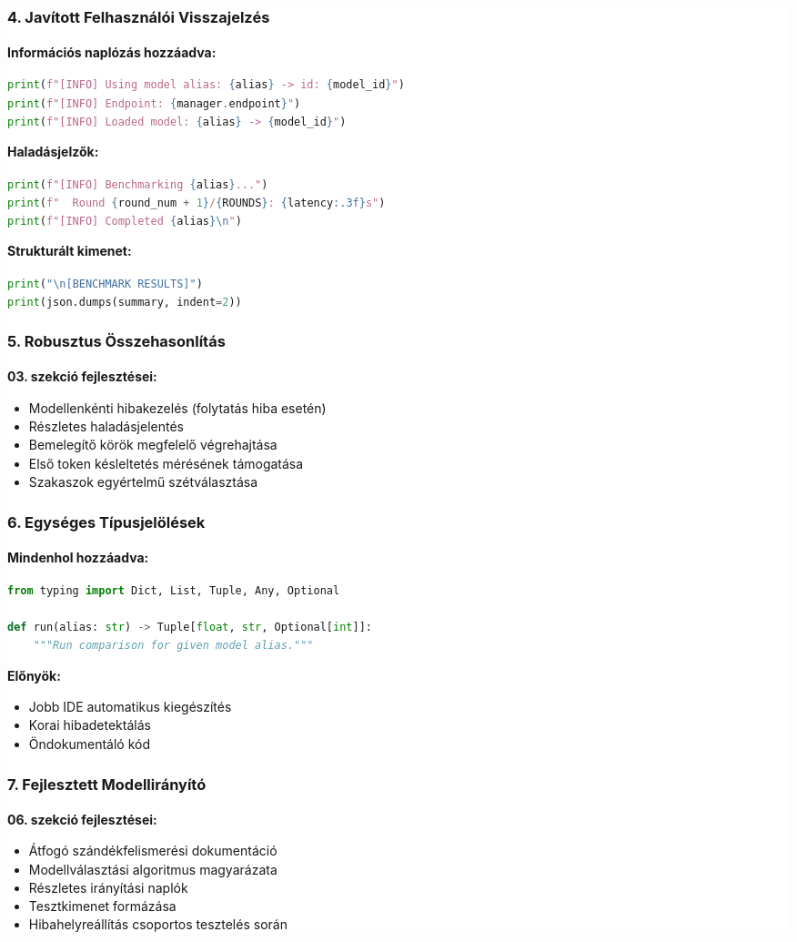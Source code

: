 ### 4. Javított Felhasználói Visszajelzés

**Információs naplózás hozzáadva:**
```python
print(f"[INFO] Using model alias: {alias} -> id: {model_id}")
print(f"[INFO] Endpoint: {manager.endpoint}")
print(f"[INFO] Loaded model: {alias} -> {model_id}")
```

**Haladásjelzők:**
```python
print(f"[INFO] Benchmarking {alias}...")
print(f"  Round {round_num + 1}/{ROUNDS}: {latency:.3f}s")
print(f"[INFO] Completed {alias}\n")
```

**Strukturált kimenet:**
```python
print("\n[BENCHMARK RESULTS]")
print(json.dumps(summary, indent=2))
```

### 5. Robusztus Összehasonlítás

**03. szekció fejlesztései:**
- Modellenkénti hibakezelés (folytatás hiba esetén)
- Részletes haladásjelentés
- Bemelegítő körök megfelelő végrehajtása
- Első token késleltetés mérésének támogatása
- Szakaszok egyértelmű szétválasztása

### 6. Egységes Típusjelölések

**Mindenhol hozzáadva:**
```python
from typing import Dict, List, Tuple, Any, Optional

def run(alias: str) -> Tuple[float, str, Optional[int]]:
    """Run comparison for given model alias."""
```

**Előnyök:**
- Jobb IDE automatikus kiegészítés
- Korai hibadetektálás
- Öndokumentáló kód

### 7. Fejlesztett Modellirányító

**06. szekció fejlesztései:**
- Átfogó szándékfelismerési dokumentáció
- Modellválasztási algoritmus magyarázata
- Részletes irányítási naplók
- Tesztkimenet formázása
- Hibahelyreállítás csoportos tesztelés során
